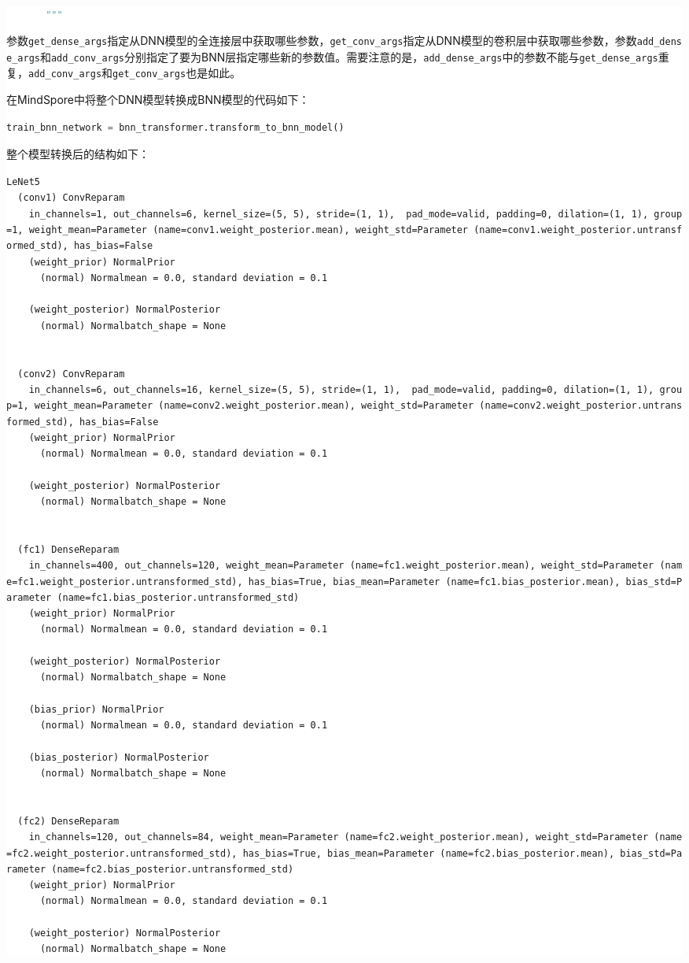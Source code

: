 ```python
       """
```

参数`get_dense_args`指定从DNN模型的全连接层中获取哪些参数，`get_conv_args`指定从DNN模型的卷积层中获取哪些参数，参数`add_dense_args`和`add_conv_args`分别指定了要为BNN层指定哪些新的参数值。需要注意的是，`add_dense_args`中的参数不能与`get_dense_args`重复，`add_conv_args`和`get_conv_args`也是如此。

在MindSpore中将整个DNN模型转换成BNN模型的代码如下：

```python
train_bnn_network = bnn_transformer.transform_to_bnn_model()
```

整个模型转换后的结构如下：

```text
LeNet5
  (conv1) ConvReparam
    in_channels=1, out_channels=6, kernel_size=(5, 5), stride=(1, 1),  pad_mode=valid, padding=0, dilation=(1, 1), group=1, weight_mean=Parameter (name=conv1.weight_posterior.mean), weight_std=Parameter (name=conv1.weight_posterior.untransformed_std), has_bias=False
    (weight_prior) NormalPrior
      (normal) Normalmean = 0.0, standard deviation = 0.1

    (weight_posterior) NormalPosterior
      (normal) Normalbatch_shape = None


  (conv2) ConvReparam
    in_channels=6, out_channels=16, kernel_size=(5, 5), stride=(1, 1),  pad_mode=valid, padding=0, dilation=(1, 1), group=1, weight_mean=Parameter (name=conv2.weight_posterior.mean), weight_std=Parameter (name=conv2.weight_posterior.untransformed_std), has_bias=False
    (weight_prior) NormalPrior
      (normal) Normalmean = 0.0, standard deviation = 0.1

    (weight_posterior) NormalPosterior
      (normal) Normalbatch_shape = None


  (fc1) DenseReparam
    in_channels=400, out_channels=120, weight_mean=Parameter (name=fc1.weight_posterior.mean), weight_std=Parameter (name=fc1.weight_posterior.untransformed_std), has_bias=True, bias_mean=Parameter (name=fc1.bias_posterior.mean), bias_std=Parameter (name=fc1.bias_posterior.untransformed_std)
    (weight_prior) NormalPrior
      (normal) Normalmean = 0.0, standard deviation = 0.1

    (weight_posterior) NormalPosterior
      (normal) Normalbatch_shape = None

    (bias_prior) NormalPrior
      (normal) Normalmean = 0.0, standard deviation = 0.1

    (bias_posterior) NormalPosterior
      (normal) Normalbatch_shape = None


  (fc2) DenseReparam
    in_channels=120, out_channels=84, weight_mean=Parameter (name=fc2.weight_posterior.mean), weight_std=Parameter (name=fc2.weight_posterior.untransformed_std), has_bias=True, bias_mean=Parameter (name=fc2.bias_posterior.mean), bias_std=Parameter (name=fc2.bias_posterior.untransformed_std)
    (weight_prior) NormalPrior
      (normal) Normalmean = 0.0, standard deviation = 0.1

    (weight_posterior) NormalPosterior
      (normal) Normalbatch_shape = None

```